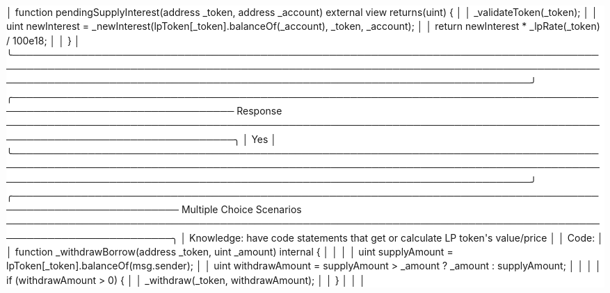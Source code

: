 │   function pendingSupplyInterest(address _token, address _account) external view returns(uint) {                                                                                                                                                      │
│     _validateToken(_token);                                                                                                                                                                                                                           │
│     uint newInterest = _newInterest(lpToken[_token].balanceOf(_account), _token, _account);                                                                                                                                                           │
│     return newInterest * _lpRate(_token) / 100e18;                                                                                                                                                                                                    │
│   }                                                                                                                                                                                                                                                   │
╰───────────────────────────────────────────────────────────────────────────────────────────────────────────────────────────────────────────────────────────────────────────────────────────────────────────────────────────────────────────────────────╯
╭────────────────────────────────────────────────────────────────────────────────────────────────────────────────────── Response ───────────────────────────────────────────────────────────────────────────────────────────────────────────────────────╮
│ Yes                                                                                                                                                                                                                                                   │
╰───────────────────────────────────────────────────────────────────────────────────────────────────────────────────────────────────────────────────────────────────────────────────────────────────────────────────────────────────────────────────────╯
╭────────────────────────────────────────────────────────────────────────────────────────────────────────────── Multiple Choice Scenarios ──────────────────────────────────────────────────────────────────────────────────────────────────────────────╮
│ Knowledge: have code statements that get or calculate LP token's value/price                                                                                                                                                                          │
│ Code:                                                                                                                                                                                                                                                 │
│   function _withdrawBorrow(address _token, uint _amount) internal {                                                                                                                                                                                   │
│                                                                                                                                                                                                                                                       │
│     uint supplyAmount = lpToken[_token].balanceOf(msg.sender);                                                                                                                                                                                        │
│     uint withdrawAmount = supplyAmount > _amount ? _amount : supplyAmount;                                                                                                                                                                            │
│                                                                                                                                                                                                                                                       │
│     if (withdrawAmount > 0) {                                                                                                                                                                                                                         │
│       _withdraw(_token, withdrawAmount);                                                                                                                                                                                                              │
│     }                                                                                                                                                                                                                                                 │
│                                                                                                                                                                                                                                                       │